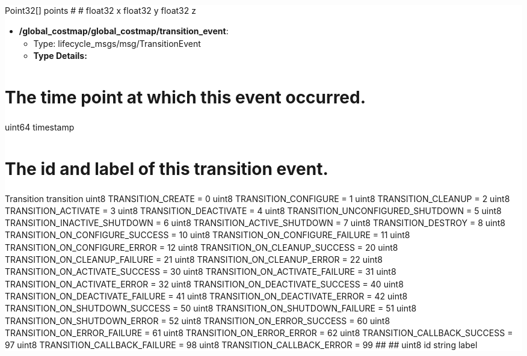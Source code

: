 Point32[] points
	#
	#
	float32 x
	float32 y
	float32 z
- **/global_costmap/global_costmap/transition_event**:
  - Type: lifecycle_msgs/msg/TransitionEvent
  - **Type Details:**
# The time point at which this event occurred.
uint64 timestamp

# The id and label of this transition event.
Transition transition
	uint8 TRANSITION_CREATE = 0
	uint8 TRANSITION_CONFIGURE = 1
	uint8 TRANSITION_CLEANUP = 2
	uint8 TRANSITION_ACTIVATE = 3
	uint8 TRANSITION_DEACTIVATE = 4
	uint8 TRANSITION_UNCONFIGURED_SHUTDOWN  = 5
	uint8 TRANSITION_INACTIVE_SHUTDOWN = 6
	uint8 TRANSITION_ACTIVE_SHUTDOWN = 7
	uint8 TRANSITION_DESTROY = 8
	uint8 TRANSITION_ON_CONFIGURE_SUCCESS = 10
	uint8 TRANSITION_ON_CONFIGURE_FAILURE = 11
	uint8 TRANSITION_ON_CONFIGURE_ERROR = 12
	uint8 TRANSITION_ON_CLEANUP_SUCCESS = 20
	uint8 TRANSITION_ON_CLEANUP_FAILURE = 21
	uint8 TRANSITION_ON_CLEANUP_ERROR = 22
	uint8 TRANSITION_ON_ACTIVATE_SUCCESS = 30
	uint8 TRANSITION_ON_ACTIVATE_FAILURE = 31
	uint8 TRANSITION_ON_ACTIVATE_ERROR = 32
	uint8 TRANSITION_ON_DEACTIVATE_SUCCESS = 40
	uint8 TRANSITION_ON_DEACTIVATE_FAILURE = 41
	uint8 TRANSITION_ON_DEACTIVATE_ERROR = 42
	uint8 TRANSITION_ON_SHUTDOWN_SUCCESS = 50
	uint8 TRANSITION_ON_SHUTDOWN_FAILURE = 51
	uint8 TRANSITION_ON_SHUTDOWN_ERROR = 52
	uint8 TRANSITION_ON_ERROR_SUCCESS = 60
	uint8 TRANSITION_ON_ERROR_FAILURE = 61
	uint8 TRANSITION_ON_ERROR_ERROR = 62
	uint8 TRANSITION_CALLBACK_SUCCESS = 97
	uint8 TRANSITION_CALLBACK_FAILURE = 98
	uint8 TRANSITION_CALLBACK_ERROR = 99
	##
	##
	uint8 id
	string label
